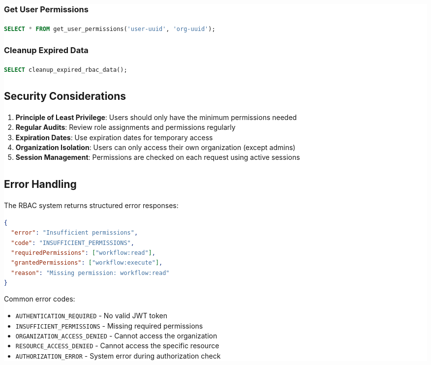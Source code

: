 ### Get User Permissions

```sql
SELECT * FROM get_user_permissions('user-uuid', 'org-uuid');
```

### Cleanup Expired Data

```sql
SELECT cleanup_expired_rbac_data();
```

## Security Considerations

1. **Principle of Least Privilege**: Users should only have the minimum permissions needed
2. **Regular Audits**: Review role assignments and permissions regularly
3. **Expiration Dates**: Use expiration dates for temporary access
4. **Organization Isolation**: Users can only access their own organization (except admins)
5. **Session Management**: Permissions are checked on each request using active sessions

## Error Handling

The RBAC system returns structured error responses:

```json
{
  "error": "Insufficient permissions",
  "code": "INSUFFICIENT_PERMISSIONS",
  "requiredPermissions": ["workflow:read"],
  "grantedPermissions": ["workflow:execute"],
  "reason": "Missing permission: workflow:read"
}
```

Common error codes:

- `AUTHENTICATION_REQUIRED` - No valid JWT token
- `INSUFFICIENT_PERMISSIONS` - Missing required permissions
- `ORGANIZATION_ACCESS_DENIED` - Cannot access the organization
- `RESOURCE_ACCESS_DENIED` - Cannot access the specific resource
- `AUTHORIZATION_ERROR` - System error during authorization check

